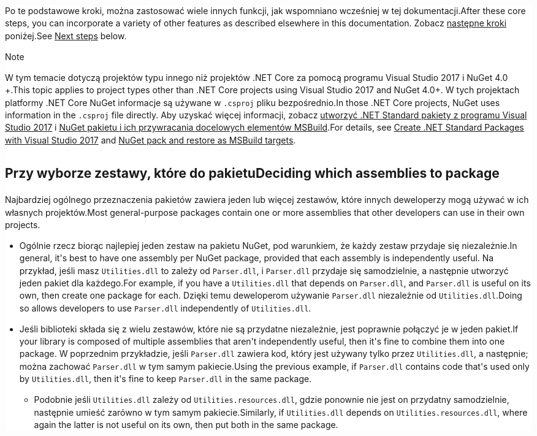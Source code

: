 <span data-ttu-id="ce7e6-127">Po te podstawowe kroki, można zastosować wiele innych funkcji, jak wspomniano wcześniej w tej dokumentacji.</span><span class="sxs-lookup"><span data-stu-id="ce7e6-127">After these core steps, you can incorporate a variety of other features as described elsewhere in this documentation.</span></span> <span data-ttu-id="ce7e6-128">Zobacz [następne kroki](#next-steps) poniżej.</span><span class="sxs-lookup"><span data-stu-id="ce7e6-128">See [Next steps](#next-steps) below.</span></span>

> [!Note]
> <span data-ttu-id="ce7e6-129">W tym temacie dotyczą projektów typu innego niż projektów .NET Core za pomocą programu Visual Studio 2017 i NuGet 4.0 +.</span><span class="sxs-lookup"><span data-stu-id="ce7e6-129">This topic applies to project types other than .NET Core projects using Visual Studio 2017 and NuGet 4.0+.</span></span> <span data-ttu-id="ce7e6-130">W tych projektach platformy .NET Core NuGet informacje są używane w `.csproj` pliku bezpośrednio.</span><span class="sxs-lookup"><span data-stu-id="ce7e6-130">In those .NET Core projects, NuGet uses information in the `.csproj` file directly.</span></span> <span data-ttu-id="ce7e6-131">Aby uzyskać więcej informacji, zobacz [utworzyć .NET Standard pakiety z programu Visual Studio 2017](../guides/create-net-standard-packages-vs2017.md) i [NuGet pakietu i ich przywracania docelowych elementów MSBuild](../schema/msbuild-targets.md).</span><span class="sxs-lookup"><span data-stu-id="ce7e6-131">For details, see [Create .NET Standard Packages with Visual Studio 2017](../guides/create-net-standard-packages-vs2017.md) and [NuGet pack and restore as MSBuild targets](../schema/msbuild-targets.md).</span></span>

## <a name="deciding-which-assemblies-to-package"></a><span data-ttu-id="ce7e6-132">Przy wyborze zestawy, które do pakietu</span><span class="sxs-lookup"><span data-stu-id="ce7e6-132">Deciding which assemblies to package</span></span>

<span data-ttu-id="ce7e6-133">Najbardziej ogólnego przeznaczenia pakietów zawiera jeden lub więcej zestawów, które innych deweloperzy mogą używać w ich własnych projektów.</span><span class="sxs-lookup"><span data-stu-id="ce7e6-133">Most general-purpose packages contain one or more assemblies that other developers can use in their own projects.</span></span>

- <span data-ttu-id="ce7e6-134">Ogólnie rzecz biorąc najlepiej jeden zestaw na pakietu NuGet, pod warunkiem, że każdy zestaw przydaje się niezależnie.</span><span class="sxs-lookup"><span data-stu-id="ce7e6-134">In general, it's best to have one assembly per NuGet package, provided that each assembly is independently useful.</span></span> <span data-ttu-id="ce7e6-135">Na przykład, jeśli masz `Utilities.dll` to zależy od `Parser.dll`, i `Parser.dll` przydaje się samodzielnie, a następnie utworzyć jeden pakiet dla każdego.</span><span class="sxs-lookup"><span data-stu-id="ce7e6-135">For example, if you have a `Utilities.dll` that depends on `Parser.dll`, and `Parser.dll` is useful on its own, then create one package for each.</span></span> <span data-ttu-id="ce7e6-136">Dzięki temu deweloperom używanie `Parser.dll` niezależnie od `Utilities.dll`.</span><span class="sxs-lookup"><span data-stu-id="ce7e6-136">Doing so allows developers to use `Parser.dll` independently of `Utilities.dll`.</span></span>

- <span data-ttu-id="ce7e6-137">Jeśli biblioteki składa się z wielu zestawów, które nie są przydatne niezależnie, jest poprawnie połączyć je w jeden pakiet.</span><span class="sxs-lookup"><span data-stu-id="ce7e6-137">If your library is composed of multiple assemblies that aren't independently useful, then it's fine to combine them into one package.</span></span> <span data-ttu-id="ce7e6-138">W poprzednim przykładzie, jeśli `Parser.dll` zawiera kod, który jest używany tylko przez `Utilities.dll`, a następnie; można zachować `Parser.dll` w tym samym pakiecie.</span><span class="sxs-lookup"><span data-stu-id="ce7e6-138">Using the previous example, if `Parser.dll` contains code that's used only by `Utilities.dll`, then it's fine to keep `Parser.dll` in the same package.</span></span>
    - <span data-ttu-id="ce7e6-139">Podobnie jeśli `Utilities.dll` zależy od `Utilities.resources.dll`, gdzie ponownie nie jest on przydatny samodzielnie, następnie umieść zarówno w tym samym pakiecie.</span><span class="sxs-lookup"><span data-stu-id="ce7e6-139">Similarly, if `Utilities.dll` depends on `Utilities.resources.dll`, where again the latter is not useful on its own, then put both in the same package.</span></span>

